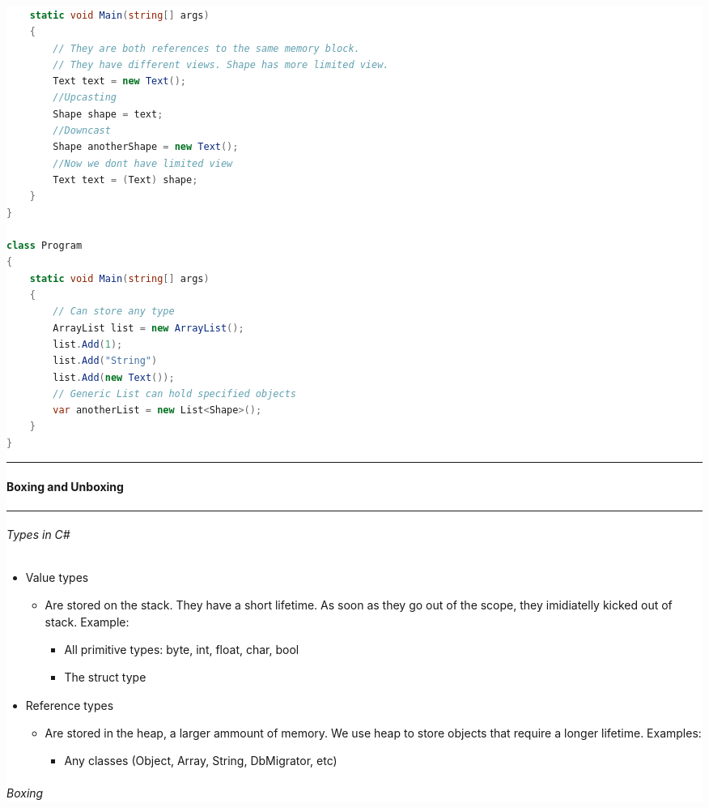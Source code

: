 ```csharp
    static void Main(string[] args)
    {
        // They are both references to the same memory block.
        // They have different views. Shape has more limited view.
        Text text = new Text();
        //Upcasting
        Shape shape = text;
        //Downcast
        Shape anotherShape = new Text();
        //Now we dont have limited view
        Text text = (Text) shape;
    }
}

class Program
{
    static void Main(string[] args)
    {
        // Can store any type
        ArrayList list = new ArrayList();
        list.Add(1);
        list.Add("String")
        list.Add(new Text());
        // Generic List can hold specified objects
        var anotherList = new List<Shape>();
    }
}
```

---

#### Boxing and Unboxing

---

###### Types in C#

- Value types
  
   - Are stored on the stack. They have a short lifetime. As soon as they go out of the scope, they imidiatelly kicked out of stack. Example:
     
      - All primitive types: byte, int, float, char, bool
     
      - The struct type

- Reference types
  
   - Are stored in the heap, a larger ammount of memory. We use heap to store objects that require a longer lifetime. Examples:
     
      - Any classes (Object, Array, String, DbMigrator, etc)

###### Boxing
